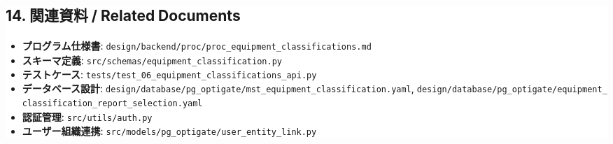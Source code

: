 ## 14. 関連資料 / Related Documents

- **プログラム仕様書**: `design/backend/proc/proc_equipment_classifications.md`
- **スキーマ定義**: `src/schemas/equipment_classification.py`
- **テストケース**: `tests/test_06_equipment_classifications_api.py`
- **データベース設計**: `design/database/pg_optigate/mst_equipment_classification.yaml`, `design/database/pg_optigate/equipment_classification_report_selection.yaml`
- **認証管理**: `src/utils/auth.py`
- **ユーザー組織連携**: `src/models/pg_optigate/user_entity_link.py`